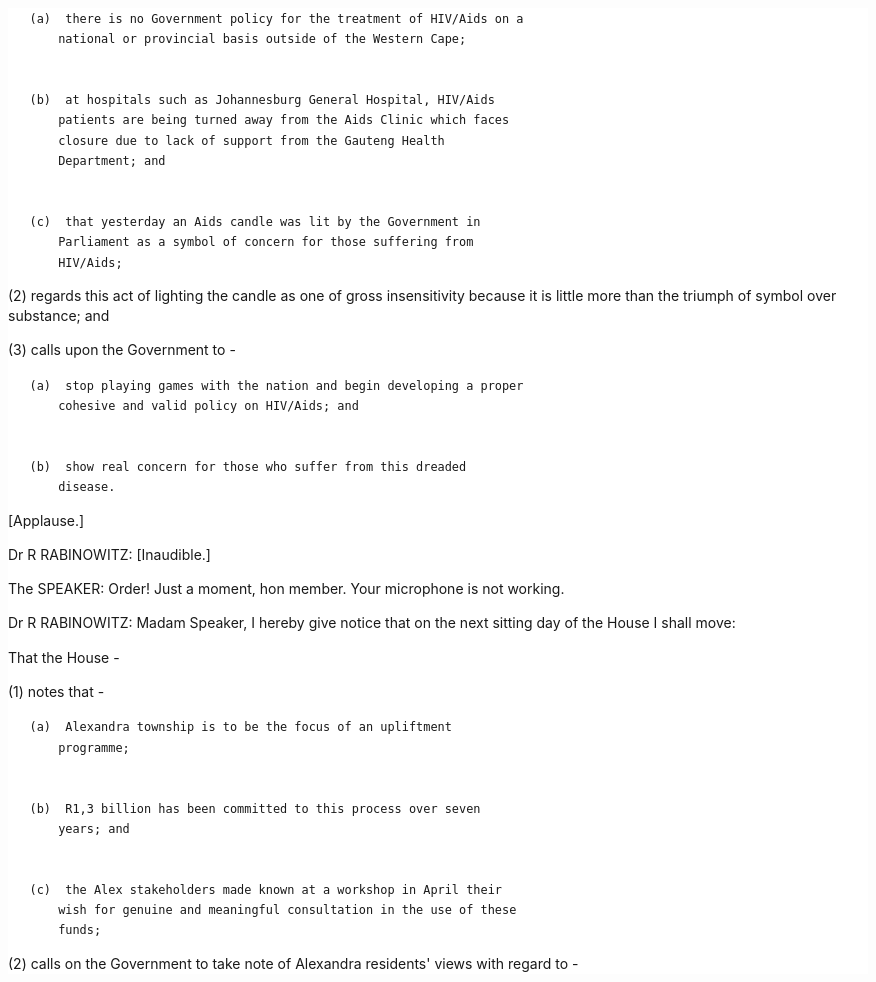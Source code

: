 
       (a)  there is no Government policy for the treatment of HIV/Aids on a
           national or provincial basis outside of the Western Cape;


       (b)  at hospitals such as Johannesburg General Hospital, HIV/Aids
           patients are being turned away from the Aids Clinic which faces
           closure due to lack of support from the Gauteng Health
           Department; and


       (c)  that yesterday an Aids candle was lit by the Government in
           Parliament as a symbol of concern for those suffering from
           HIV/Aids;


  (2) regards this act of lighting the candle as one of gross insensitivity
       because it is little more than the triumph of symbol over substance;
       and


  (3) calls upon the Government to -


       (a)  stop playing games with the nation and begin developing a proper
           cohesive and valid policy on HIV/Aids; and


       (b)  show real concern for those who suffer from this dreaded
           disease.

[Applause.]

Dr R RABINOWITZ: [Inaudible.]

The SPEAKER: Order! Just a moment, hon member. Your microphone is not
working.

Dr R RABINOWITZ: Madam Speaker, I hereby give notice that on the next
sitting day of the House I shall move:


  That the House -


  (1) notes that -


       (a)  Alexandra township is to be the focus of an upliftment
           programme;


       (b)  R1,3 billion has been committed to this process over seven
           years; and


       (c)  the Alex stakeholders made known at a workshop in April their
           wish for genuine and meaningful consultation in the use of these
           funds;


  (2) calls on the Government to take note of Alexandra residents' views
       with regard to -

